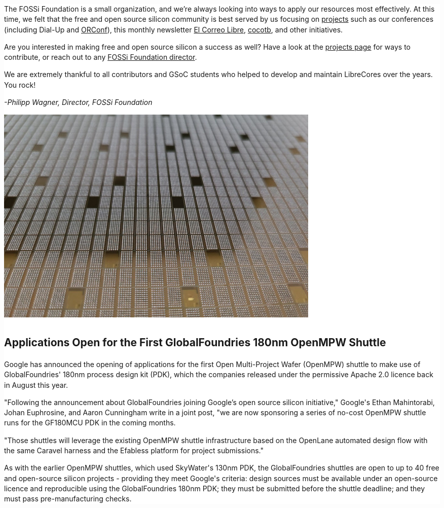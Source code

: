 The FOSSi Foundation is a small organization, and we’re always looking into ways to apply our resources most effectively. At this time, we felt that the free and open source silicon community is best served by us focusing on [projects](https://www.fossi-foundation.org/projects) such as our conferences (including Dial-Up and [ORConf](https://www.orconf.org)), this monthly newsletter [El Correo Libre](https://www.fossi-foundation.org/ecl), [cocotb](https://www.cocotb.org), and other initiatives.

Are you interested in making free and open source silicon a success as well? Have a look at the [projects page](https://www.fossi-foundation.org/projects) for ways to contribute, or reach out to any [FOSSi Foundation director](https://www.fossi-foundation.org/about-us/core-team).

We are extremely thankful to all contributors and GSoC students who helped to develop and maintain LibreCores over the years. You rock!

_-Philipp Wagner, Director, FOSSi Foundation_

<img src="googlechips.jpg" style="max-width:100%" />

## Applications Open for the First GlobalFoundries 180nm OpenMPW Shuttle


Google has announced the opening of applications for the first Open Multi-Project Wafer (OpenMPW) shuttle to make use of GlobalFoundries' 180nm process design kit (PDK), which the companies released under the permissive Apache 2.0 licence back in August this year.

"Following the announcement about GlobalFoundries joining Google’s open source silicon initiative," Google's Ethan Mahintorabi, Johan Euphrosine, and Aaron Cunningham write in a joint post, "we are now sponsoring a series of no-cost OpenMPW shuttle runs for the GF180MCU PDK in the coming months.

"Those shuttles will leverage the existing OpenMPW shuttle infrastructure based on the OpenLane automated design flow with the same Caravel harness and the Efabless platform for project submissions."

As with the earlier OpenMPW shuttles, which used SkyWater's 130nm PDK, the GlobalFoundries shuttles are open to up to 40 free and open-source silicon projects - providing they meet Google's criteria: design sources must be available under an open-source licence and reproducible using the GlobalFoundries 180nm PDK; they must be submitted before the shuttle deadline; and they must pass pre-manufacturing checks.
